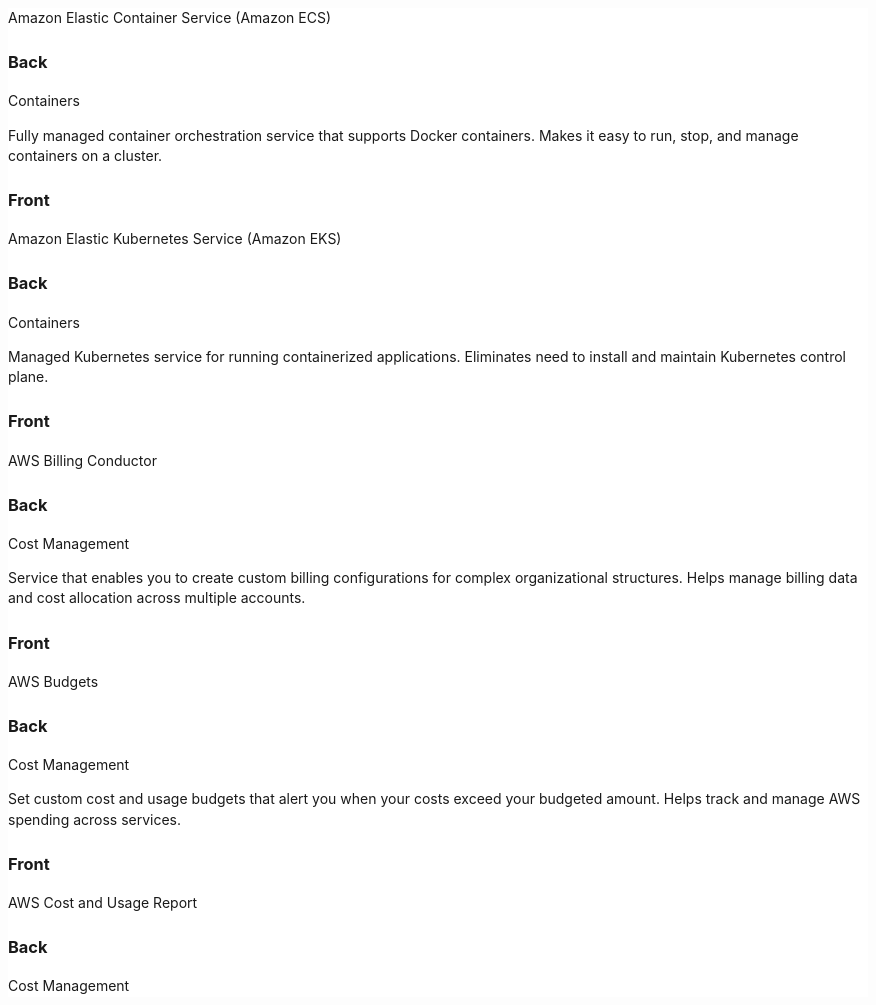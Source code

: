 Amazon Elastic Container Service (Amazon ECS)

### Back

Containers 

Fully managed container orchestration service that supports Docker containers. Makes it easy to run, stop, and manage containers on a cluster.

 

### Front

Amazon Elastic Kubernetes Service (Amazon EKS)

### Back

Containers 

Managed Kubernetes service for running containerized applications. Eliminates need to install and maintain Kubernetes control plane.






### Front

AWS Billing Conductor

### Back

Cost Management 

Service that enables you to create custom billing configurations for complex organizational structures. Helps manage billing data and cost allocation across multiple accounts.

 

### Front

AWS Budgets

### Back

Cost Management 

Set custom cost and usage budgets that alert you when your costs exceed your budgeted amount. Helps track and manage AWS spending across services.

 

### Front

AWS Cost and Usage Report

### Back

Cost Management 

